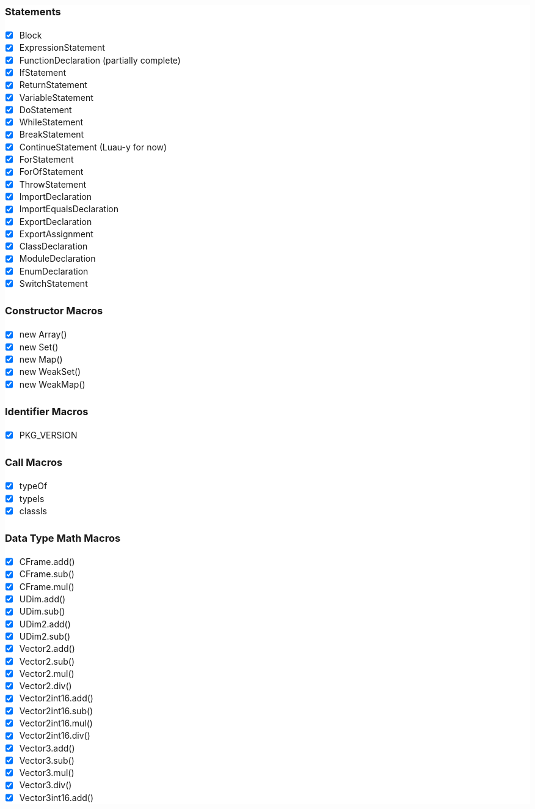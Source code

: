 ### Statements

-   [x] Block
-   [x] ExpressionStatement
-   [x] FunctionDeclaration (partially complete)
-   [x] IfStatement
-   [x] ReturnStatement
-   [x] VariableStatement
-   [x] DoStatement
-   [x] WhileStatement
-   [x] BreakStatement
-   [x] ContinueStatement (Luau-y for now)
-   [x] ForStatement
-   [x] ForOfStatement
-   [x] ThrowStatement
-   [x] ImportDeclaration
-   [x] ImportEqualsDeclaration
-   [x] ExportDeclaration
-   [x] ExportAssignment
-   [x] ClassDeclaration
-   [x] ModuleDeclaration
-   [x] EnumDeclaration
-   [x] SwitchStatement

### Constructor Macros

-   [x] new Array()
-   [x] new Set()
-   [x] new Map()
-   [x] new WeakSet()
-   [x] new WeakMap()

### Identifier Macros

-   [x] PKG_VERSION

### Call Macros

-   [x] typeOf
-   [x] typeIs
-   [x] classIs

### Data Type Math Macros

-   [x] CFrame.add()
-   [x] CFrame.sub()
-   [x] CFrame.mul()
-   [x] UDim.add()
-   [x] UDim.sub()
-   [x] UDim2.add()
-   [x] UDim2.sub()
-   [x] Vector2.add()
-   [x] Vector2.sub()
-   [x] Vector2.mul()
-   [x] Vector2.div()
-   [x] Vector2int16.add()
-   [x] Vector2int16.sub()
-   [x] Vector2int16.mul()
-   [x] Vector2int16.div()
-   [x] Vector3.add()
-   [x] Vector3.sub()
-   [x] Vector3.mul()
-   [x] Vector3.div()
-   [x] Vector3int16.add()